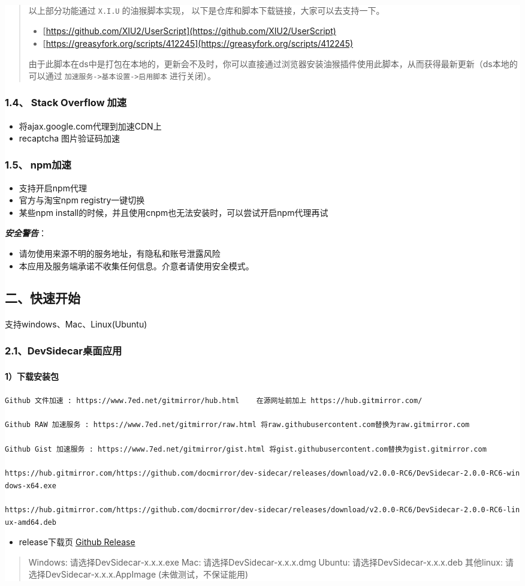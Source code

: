 > 以上部分功能通过 `X.I.U` 的油猴脚本实现， 以下是仓库和脚本下载链接，大家可以去支持一下。
>
> - [https://github.com/XIU2/UserScript](https://github.com/XIU2/UserScript)
> - [https://greasyfork.org/scripts/412245](https://greasyfork.org/scripts/412245)
>
> 由于此脚本在ds中是打包在本地的，更新会不及时，你可以直接通过浏览器安装油猴插件使用此脚本，从而获得最新更新（ds本地的可以通过 `加速服务->基本设置->启用脚本` 进行关闭）。

### 1.4、 Stack Overflow 加速

- 将ajax.google.com代理到加速CDN上
- recaptcha 图片验证码加速

### 1.5、 npm加速

- 支持开启npm代理
- 官方与淘宝npm registry一键切换
- 某些npm install的时候，并且使用cnpm也无法安装时，可以尝试开启npm代理再试

**_安全警告_**：

- 请勿使用来源不明的服务地址，有隐私和账号泄露风险
- 本应用及服务端承诺不收集任何信息。介意者请使用安全模式。

## 二、快速开始

支持windows、Mac、Linux(Ubuntu)

### 2.1、DevSidecar桌面应用

#### 1）下载安装包

```shell
Github 文件加速 : https://www.7ed.net/gitmirror/hub.html 	在源网址前加上 https://hub.gitmirror.com/

Github RAW 加速服务 : https://www.7ed.net/gitmirror/raw.html 将raw.githubusercontent.com替换为raw.gitmirror.com

Github Gist 加速服务 : https://www.7ed.net/gitmirror/gist.html 将gist.githubusercontent.com替换为gist.gitmirror.com

https://hub.gitmirror.com/https://github.com/docmirror/dev-sidecar/releases/download/v2.0.0-RC6/DevSidecar-2.0.0-RC6-windows-x64.exe

https://hub.gitmirror.com/https://github.com/docmirror/dev-sidecar/releases/download/v2.0.0-RC6/DevSidecar-2.0.0-RC6-linux-amd64.deb
```

- release下载页
  [Github Release](https://github.com/docmirror/dev-sidecar/releases)


> Windows: 请选择DevSidecar-x.x.x.exe
> Mac: 请选择DevSidecar-x.x.x.dmg
> Ubuntu: 请选择DevSidecar-x.x.x.deb
> 其他linux: 请选择DevSidecar-x.x.x.AppImage (未做测试，不保证能用)
